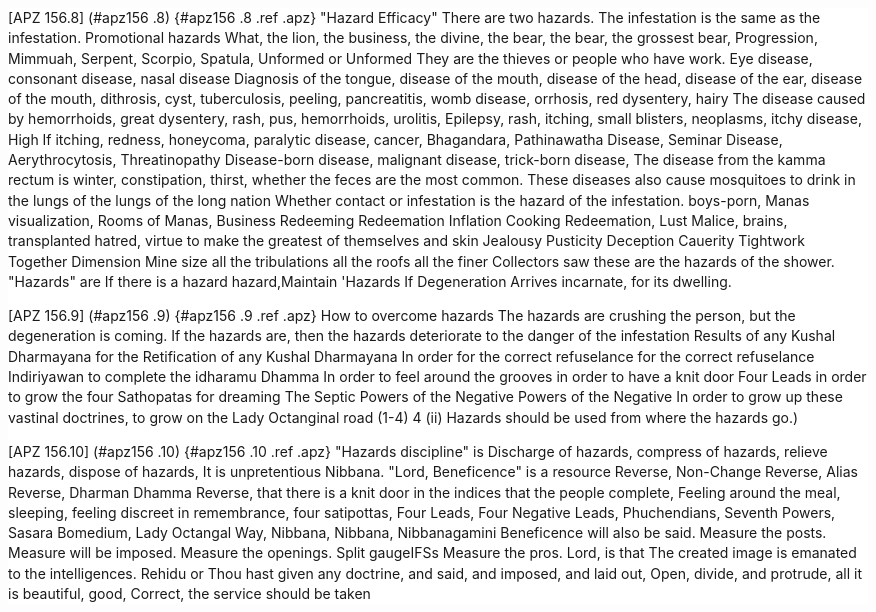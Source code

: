 [APZ 156.8] (#apz156 .8) {#apz156 .8 .ref .apz} "Hazard Efficacy"
There are two hazards. The infestation is the same as the infestation. Promotional hazards
What, the lion, the business, the divine, the bear, the bear, the grossest bear,
Progression, Mimmuah, Serpent, Scorpio, Spatula, Unformed or Unformed
They are the thieves or people who have work. Eye disease, consonant disease, nasal disease
Diagnosis of the tongue, disease of the mouth, disease of the head, disease of the ear, disease of the mouth, dithrosis, cyst,
tuberculosis, peeling, pancreatitis, womb disease, orrhosis, red dysentery, hairy
The disease caused by hemorrhoids, great dysentery, rash, pus, hemorrhoids, urolitis,
Epilepsy, rash, itching, small blisters, neoplasms, itchy disease, High
If itching, redness, honeycoma, paralytic disease, cancer, Bhagandara, Pathinawatha
Disease, Seminar Disease, Aerythrocytosis, Threatinopathy
Disease-born disease, malignant disease, trick-born disease,
The disease from the kamma rectum is winter, constipation, thirst, whether the feces are the most common.
These diseases also cause mosquitoes to drink in the lungs of the lungs of the long nation
Whether contact or infestation is the hazard of the infestation.
boys-porn, Manas visualization, Rooms of Manas, Business
Redeeming Redeemation Inflation Cooking Redeemation, Lust
Malice, brains, transplanted hatred, virtue to make the greatest of themselves and skin
Jealousy Pusticity Deception Cauerity Tightwork Together Dimension
Mine size all the tribulations all the roofs all the finer
Collectors saw these are the hazards of the shower. "Hazards" are
If there is a hazard hazard,Maintain 'Hazards If Degeneration
Arrives incarnate, for its dwelling.

[APZ 156.9] (#apz156 .9) {#apz156 .9 .ref .apz} How to overcome hazards
The hazards are crushing the person, but the degeneration is coming.
If the hazards are, then the hazards deteriorate to the danger of the infestation
Results of any Kushal Dharmayana for the Retification of any Kushal Dharmayana
In order for the correct refuselance for the correct refuselance
Indiriyawan to complete the idharamu Dhamma
In order to feel around the grooves in order to have a knit door
Four Leads in order to grow the four Sathopatas for dreaming
The Septic Powers of the Negative Powers of the Negative
In order to grow up these vastinal doctrines, to grow on the Lady Octanginal road
(1-4) 4 (ii) Hazards should be used from where the hazards go.)

[APZ 156.10] (#apz156 .10) {#apz156 .10 .ref .apz} "Hazards discipline" is
Discharge of hazards, compress of hazards, relieve hazards, dispose of hazards,
It is unpretentious Nibbana. "Lord, Beneficence" is a resource
Reverse, Non-Change Reverse, Alias Reverse, Dharman Dhamma
Reverse, that there is a knit door in the indices that the people complete,
Feeling around the meal, sleeping, feeling discreet in remembrance, four satipottas,
Four Leads, Four Negative Leads, Phuchendians, Seventh Powers,
Sasara Bomedium, Lady Octangal Way, Nibbana, Nibbana, Nibbanagamini
Beneficence will also be said. Measure the posts. Measure will be imposed.
Measure the openings. Split gaugeIFSs Measure the pros. Lord, is that
The created image is emanated to the intelligences. Rehidu or
Thou hast given any doctrine, and said, and imposed, and laid out,
Open, divide, and protrude, all it is beautiful, good,
Correct, the service should be taken
